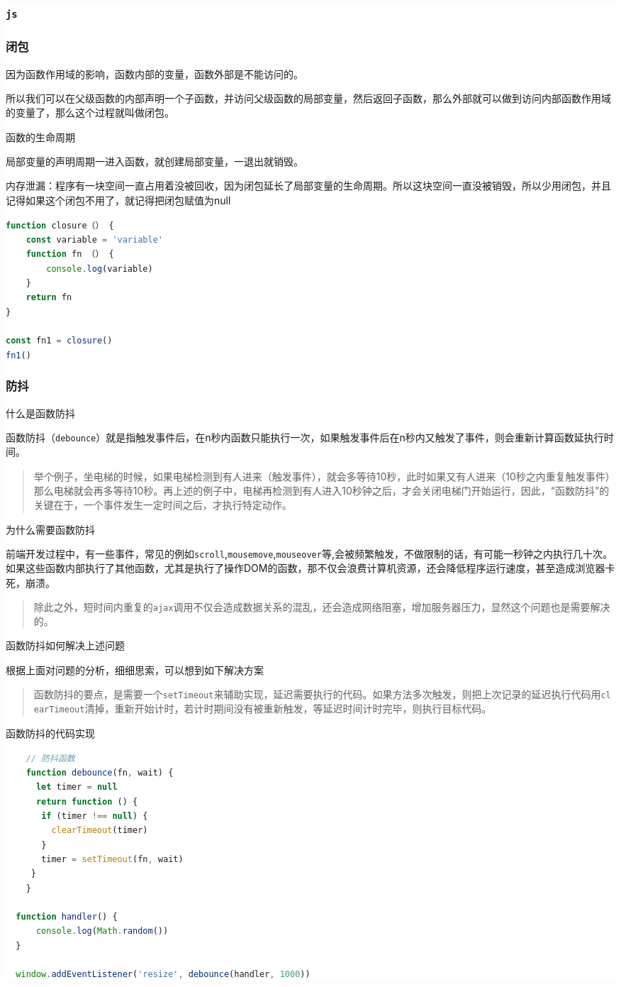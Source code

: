 ### `js`

### 闭包

因为函数作用域的影响，函数内部的变量，函数外部是不能访问的。

所以我们可以在父级函数的内部声明一个子函数，并访问父级函数的局部变量，然后返回子函数，那么外部就可以做到访问内部函数作用域的变量了，那么这个过程就叫做闭包。

函数的生命周期

局部变量的声明周期一进入函数，就创建局部变量，一退出就销毁。

内存泄漏：程序有一块空间一直占用着没被回收，因为闭包延长了局部变量的生命周期。所以这块空间一直没被销毁，所以少用闭包，并且记得如果这个闭包不用了，就记得把闭包赋值为null

```js
function closure（） {
    const variable = 'variable'
    function fn （） {
        console.log(variable)
    }
    return fn
}

const fn1 = closure()
fn1()
```

### 防抖

什么是函数防抖

函数防抖（`debounce`）就是指触发事件后，在n秒内函数只能执行一次，如果触发事件后在n秒内又触发了事件，则会重新计算函数延执行时间。

> 举个例子，坐电梯的时候，如果电梯检测到有人进来（触发事件），就会多等待10秒，此时如果又有人进来（10秒之内重复触发事件）那么电梯就会再多等待10秒。再上述的例子中，电梯再检测到有人进入10秒钟之后，才会关闭电梯门开始运行，因此，“函数防抖”的关键在于，一个事件发生一定时间之后，才执行特定动作。

为什么需要函数防抖

前端开发过程中，有一些事件，常见的例如`scroll`,`mousemove`,`mouseover`等,会被频繁触发，不做限制的话，有可能一秒钟之内执行几十次。如果这些函数内部执行了其他函数，尤其是执行了操作DOM的函数，那不仅会浪费计算机资源，还会降低程序运行速度，甚至造成浏览器卡死，崩溃。

> 除此之外，短时间内重复的`ajax`调用不仅会造成数据关系的混乱，还会造成网络阻塞，增加服务器压力，显然这个问题也是需要解决的。

函数防抖如何解决上述问题

根据上面对问题的分析，细细思索，可以想到如下解决方案

> 函数防抖的要点，是需要一个`setTimeout`来辅助实现，延迟需要执行的代码。如果方法多次触发，则把上次记录的延迟执行代码用`clearTimeout`清掉，重新开始计时，若计时期间没有被重新触发，等延迟时间计时完毕，则执行目标代码。

函数防抖的代码实现

```js
  	// 防抖函数
    function debounce(fn, wait) {
      let timer = null
      return function () {
       if (timer !== null) {
         clearTimeout(timer)
       }
       timer = setTimeout(fn, wait)
     }
    }

  function handler() {
      console.log(Math.random())
  }

  window.addEventListener('resize', debounce(handler, 1000))
```
